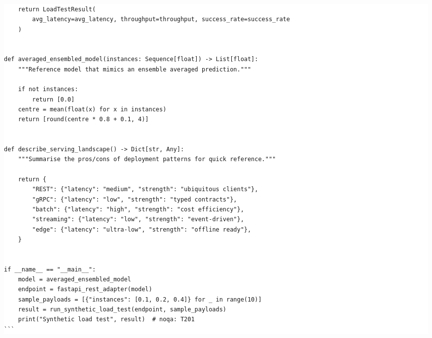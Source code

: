         return LoadTestResult(
            avg_latency=avg_latency, throughput=throughput, success_rate=success_rate
        )


    def averaged_ensembled_model(instances: Sequence[float]) -> List[float]:
        """Reference model that mimics an ensemble averaged prediction."""

        if not instances:
            return [0.0]
        centre = mean(float(x) for x in instances)
        return [round(centre * 0.8 + 0.1, 4)]


    def describe_serving_landscape() -> Dict[str, Any]:
        """Summarise the pros/cons of deployment patterns for quick reference."""

        return {
            "REST": {"latency": "medium", "strength": "ubiquitous clients"},
            "gRPC": {"latency": "low", "strength": "typed contracts"},
            "batch": {"latency": "high", "strength": "cost efficiency"},
            "streaming": {"latency": "low", "strength": "event-driven"},
            "edge": {"latency": "ultra-low", "strength": "offline ready"},
        }


    if __name__ == "__main__":
        model = averaged_ensembled_model
        endpoint = fastapi_rest_adapter(model)
        sample_payloads = [{"instances": [0.1, 0.2, 0.4]} for _ in range(10)]
        result = run_synthetic_load_test(endpoint, sample_payloads)
        print("Synthetic load test", result)  # noqa: T201
    ```
